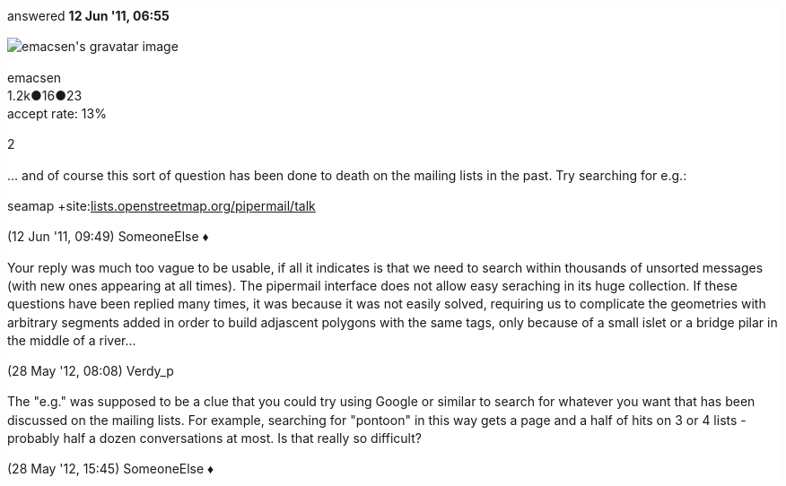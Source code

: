 <div class="answer-controls post-controls">
&#10;</div>
<div class="post-update-info-container">
<div class="post-update-info post-update-info-user">
<p>answered <strong>12 Jun '11, 06:55</strong></p>
<img src="https://secure.gravatar.com/avatar/5f2082b86cc50d63c05f33f55166df2d?s=32&amp;d=identicon&amp;r=g" class="gravatar" width="32" height="32" alt="emacsen&#39;s gravatar image" />
<p><span>emacsen</span><br />
<span class="score" title="1191 reputation points"><span>1.2k</span></span><span title="16 badges"><span class="silver">●</span><span class="badgecount">16</span></span><span title="23 badges"><span class="bronze">●</span><span class="badgecount">23</span></span><br />
<span class="accept_rate" title="Rate of the user&#39;s accepted answers">accept rate:</span> <span title="emacsen has 4 accepted answers">13%</span></p>
</div>
</div>
<div id="comments-container-5697" class="comments-container">
<span id="5700"></span>
<div id="comment-5700" class="comment">
<div id="post-5700-score" class="comment-score">
2
</div>
<div class="comment-text">
<p>... and of course this sort of question has been done to death on the mailing lists in the past. Try searching for e.g.:</p>
<p>seamap +site:<a href="http://lists.openstreetmap.org/pipermail/talk">lists.openstreetmap.org/pipermail/talk</a></p>
</div>
<div id="comment-5700-info" class="comment-info">
<span class="comment-age">(12 Jun '11, 09:49)</span> <span class="comment-user userinfo">SomeoneElse ♦</span>
</div>
</div>
<span id="12997"></span>
<div id="comment-12997" class="comment">
<div id="post-12997-score" class="comment-score">
&#10;</div>
<div class="comment-text">
<p>Your reply was much too vague to be usable, if all it indicates is that we need to search within thousands of unsorted messages (with new ones appearing at all times). The pipermail interface does not allow easy seraching in its huge collection. If these questions have been replied many times, it was because it was not easily solved, requiring us to complicate the geometries with arbitrary segments added in order to build adjascent polygons with the same tags, only because of a small islet or a bridge pilar in the middle of a river...</p>
</div>
<div id="comment-12997-info" class="comment-info">
<span class="comment-age">(28 May '12, 08:08)</span> <span class="comment-user userinfo">Verdy_p</span>
</div>
</div>
<span id="13024"></span>
<div id="comment-13024" class="comment">
<div id="post-13024-score" class="comment-score">
&#10;</div>
<div class="comment-text">
<p>The "e.g." was supposed to be a clue that you could try using Google or similar to search for whatever you want that has been discussed on the mailing lists. For example, searching for "pontoon" in this way gets a page and a half of hits on 3 or 4 lists - probably half a dozen conversations at most. Is that really so difficult?</p>
</div>
<div id="comment-13024-info" class="comment-info">
<span class="comment-age">(28 May '12, 15:45)</span> <span class="comment-user userinfo">SomeoneElse ♦</span>
</div>
</div>